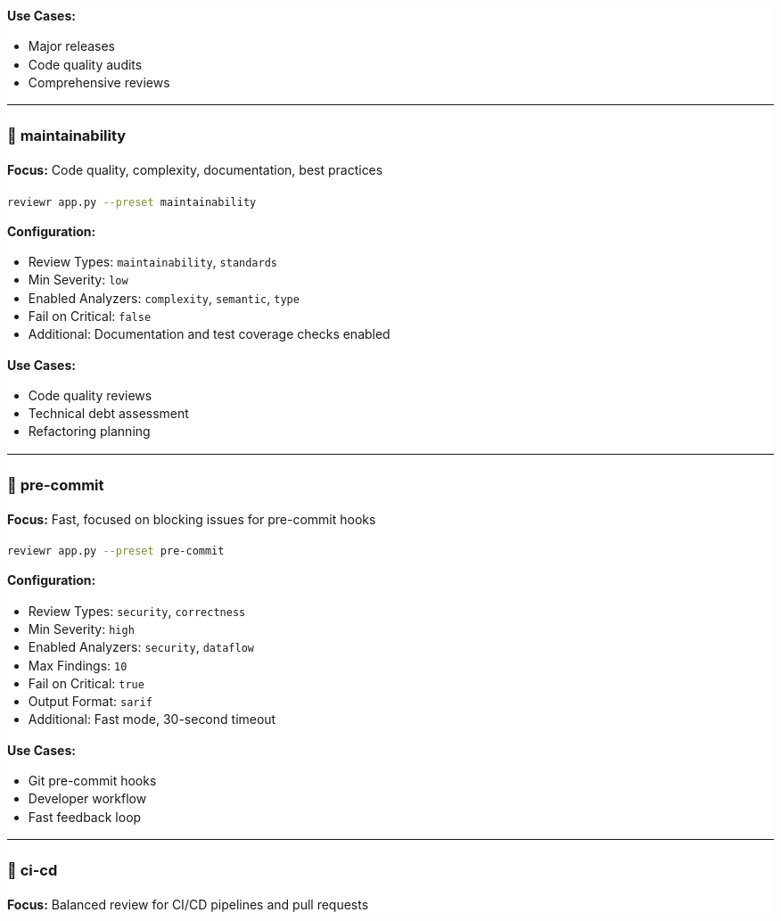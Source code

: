 **Use Cases:**
- Major releases
- Code quality audits
- Comprehensive reviews

---

### 🧹 **maintainability**

**Focus:** Code quality, complexity, documentation, best practices

```bash
reviewr app.py --preset maintainability
```

**Configuration:**
- Review Types: `maintainability`, `standards`
- Min Severity: `low`
- Enabled Analyzers: `complexity`, `semantic`, `type`
- Fail on Critical: `false`
- Additional: Documentation and test coverage checks enabled

**Use Cases:**
- Code quality reviews
- Technical debt assessment
- Refactoring planning

---

### 🔗 **pre-commit**

**Focus:** Fast, focused on blocking issues for pre-commit hooks

```bash
reviewr app.py --preset pre-commit
```

**Configuration:**
- Review Types: `security`, `correctness`
- Min Severity: `high`
- Enabled Analyzers: `security`, `dataflow`
- Max Findings: `10`
- Fail on Critical: `true`
- Output Format: `sarif`
- Additional: Fast mode, 30-second timeout

**Use Cases:**
- Git pre-commit hooks
- Developer workflow
- Fast feedback loop

---

### 🔄 **ci-cd**

**Focus:** Balanced review for CI/CD pipelines and pull requests
